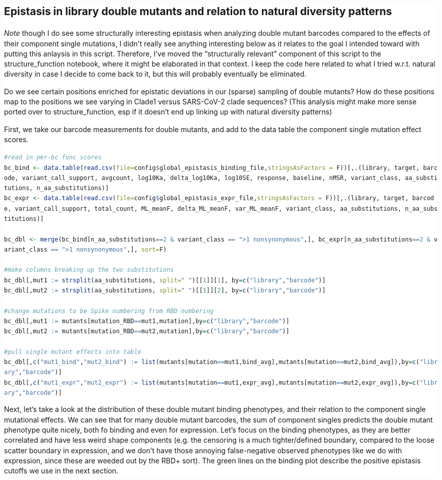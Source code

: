 ## Epistasis in library double mutants and relation to natural diversity patterns

*Note* though I do see some structurally interesting epistasis when
analyzing double mutant barcodes compared to the effects of their
component single mutations, I didn’t really see anything interesting
below as it relates to the goal I intended toward with putting this
anlaysis in this script. Therefore, I’ve moved the “structurally
relevant” component of this script to the structure\_function notebook,
where it might be elaborated in that context. I keep the code here
related to what I tried w.r.t. natural diversity in case I decide to
come back to it, but this will probably eventually be eliminated.

Do we see certain positions enriched for epistatic deviations in our
(sparse) sampling of double mutants? How do these positions map to the
positions we see varying in Clade1 versus SARS-CoV-2 clade sequences?
(This analysis might make more sense ported over to structure\_function,
esp if it doesn’t end up linking up with natural diversity patterns)

First, we take our barcode measurements for double mutants, and add to
the data table the component single mutation effect scores.

``` r
#read in per-bc func scores
bc_bind <- data.table(read.csv(file=config$global_epistasis_binding_file,stringsAsFactors = F))[,.(library, target, barcode, variant_call_support, avgcount, log10Ka, delta_log10Ka, log10SE, response, baseline, nMSR, variant_class, aa_substitutions, n_aa_substitutions)]
bc_expr <- data.table(read.csv(file=config$global_epistasis_expr_file,stringsAsFactors = F))[,.(library, target, barcode, variant_call_support, total_count, ML_meanF, delta_ML_meanF, var_ML_meanF, variant_class, aa_substitutions, n_aa_substitutions)]

bc_dbl <- merge(bc_bind[n_aa_substitutions==2 & variant_class == ">1 nonsynonymous",], bc_expr[n_aa_substitutions==2 & variant_class == ">1 nonsynonymous",], sort=F)

#make columns breaking up the two substitutions
bc_dbl[,mut1 := strsplit(aa_substitutions, split=" ")[[1]][1], by=c("library","barcode")]
bc_dbl[,mut2 := strsplit(aa_substitutions, split=" ")[[1]][2], by=c("library","barcode")]

#change mutations to be Spike numbering from RBD numbering
bc_dbl[,mut1 := mutants[mutation_RBD==mut1,mutation],by=c("library","barcode")]
bc_dbl[,mut2 := mutants[mutation_RBD==mut2,mutation],by=c("library","barcode")]

#pull single mutant effects into table
bc_dbl[,c("mut1_bind","mut2_bind") := list(mutants[mutation==mut1,bind_avg],mutants[mutation==mut2,bind_avg]),by=c("library","barcode")]
bc_dbl[,c("mut1_expr","mut2_expr") := list(mutants[mutation==mut1,expr_avg],mutants[mutation==mut2,expr_avg]),by=c("library","barcode")]
```

Next, let’s take a look at the distribution of these double mutant
binding phenotypes, and their relation to the component single
mutational effects. We can see that for many double mutant barcodes, the
sum of component singles predicts the double mutant phenotype quite
nicely, both fo binding and even for expression. Let’s focus on the
binding phenotypes, as they are better correlated and have less weird
shape components (e.g. the censoring is a much tighter/defined boundary,
compared to the loose scatter boundary in expression, and we don’t have
those annoying false-negative observed phenotypes like we do with
expression, since these are weeded out by the RBD+ sort). The green
lines on the binding plot describe the positive epistasis cutoffs we use
in the next section.
